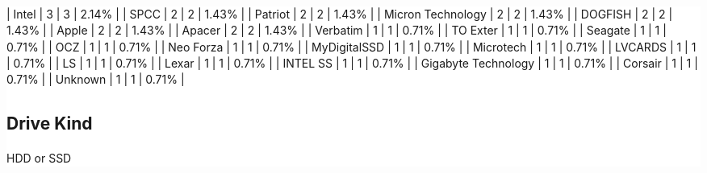 | Intel               | 3         | 3      | 2.14%   |
| SPCC                | 2         | 2      | 1.43%   |
| Patriot             | 2         | 2      | 1.43%   |
| Micron Technology   | 2         | 2      | 1.43%   |
| DOGFISH             | 2         | 2      | 1.43%   |
| Apple               | 2         | 2      | 1.43%   |
| Apacer              | 2         | 2      | 1.43%   |
| Verbatim            | 1         | 1      | 0.71%   |
| TO Exter            | 1         | 1      | 0.71%   |
| Seagate             | 1         | 1      | 0.71%   |
| OCZ                 | 1         | 1      | 0.71%   |
| Neo Forza           | 1         | 1      | 0.71%   |
| MyDigitalSSD        | 1         | 1      | 0.71%   |
| Microtech           | 1         | 1      | 0.71%   |
| LVCARDS             | 1         | 1      | 0.71%   |
| LS                  | 1         | 1      | 0.71%   |
| Lexar               | 1         | 1      | 0.71%   |
| INTEL SS            | 1         | 1      | 0.71%   |
| Gigabyte Technology | 1         | 1      | 0.71%   |
| Corsair             | 1         | 1      | 0.71%   |
| Unknown             | 1         | 1      | 0.71%   |

Drive Kind
----------

HDD or SSD
